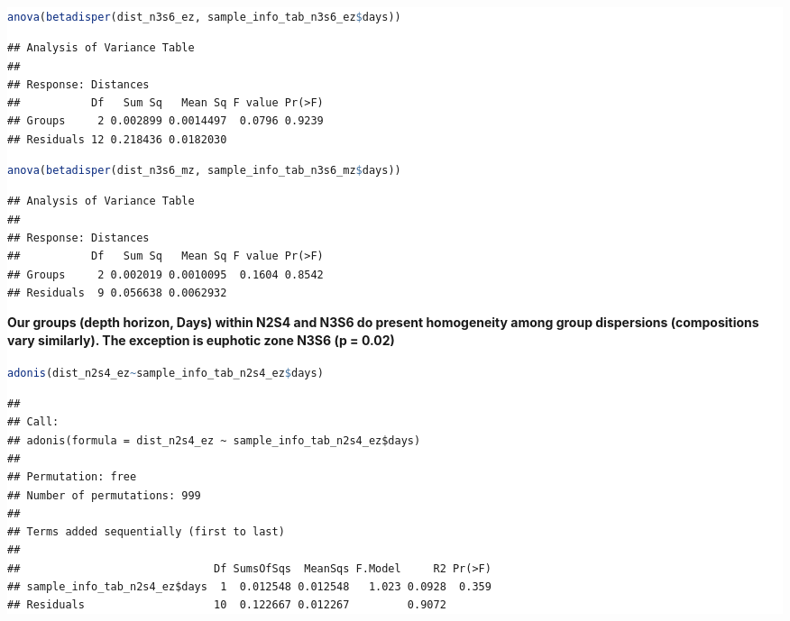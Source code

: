 ``` r
anova(betadisper(dist_n3s6_ez, sample_info_tab_n3s6_ez$days)) 
```

    ## Analysis of Variance Table
    ## 
    ## Response: Distances
    ##           Df   Sum Sq   Mean Sq F value Pr(>F)
    ## Groups     2 0.002899 0.0014497  0.0796 0.9239
    ## Residuals 12 0.218436 0.0182030

``` r
anova(betadisper(dist_n3s6_mz, sample_info_tab_n3s6_mz$days)) 
```

    ## Analysis of Variance Table
    ## 
    ## Response: Distances
    ##           Df   Sum Sq   Mean Sq F value Pr(>F)
    ## Groups     2 0.002019 0.0010095  0.1604 0.8542
    ## Residuals  9 0.056638 0.0062932

**Our groups (depth horizon, Days) within N2S4 and N3S6 do present
homogeneity among group dispersions (compositions vary similarly). The
exception is euphotic zone N3S6 (p = 0.02)**

``` r
adonis(dist_n2s4_ez~sample_info_tab_n2s4_ez$days)
```

    ## 
    ## Call:
    ## adonis(formula = dist_n2s4_ez ~ sample_info_tab_n2s4_ez$days) 
    ## 
    ## Permutation: free
    ## Number of permutations: 999
    ## 
    ## Terms added sequentially (first to last)
    ## 
    ##                              Df SumsOfSqs  MeanSqs F.Model     R2 Pr(>F)
    ## sample_info_tab_n2s4_ez$days  1  0.012548 0.012548   1.023 0.0928  0.359
    ## Residuals                    10  0.122667 0.012267         0.9072       